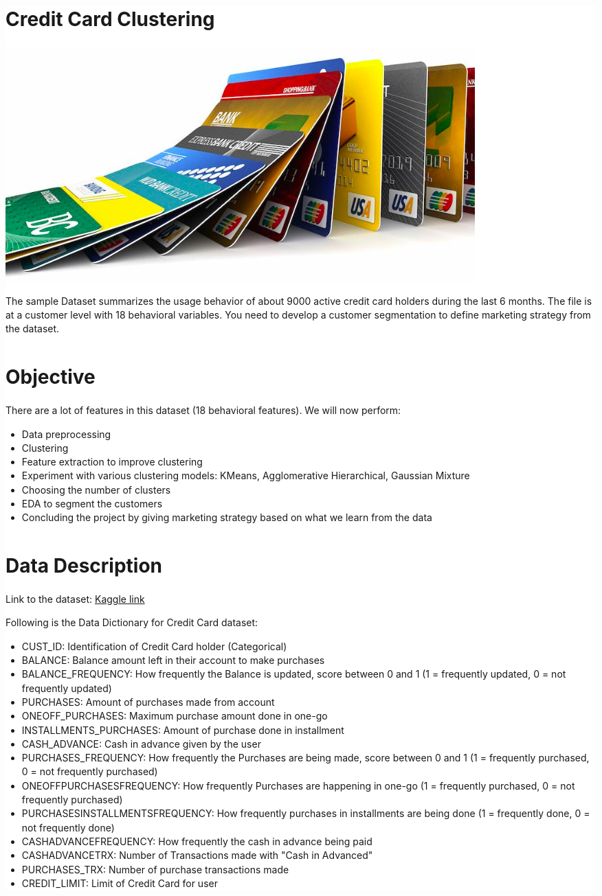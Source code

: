 # Credit Card Clustering

![Header](pictures/header_cc.png)

The sample Dataset summarizes the usage behavior of about 9000 active credit card holders during the last 6 months. The file is at a customer level with 18 behavioral variables. You need to develop a customer segmentation to define marketing strategy from the dataset.



# Objective

There are a lot of features in this dataset (18 behavioral features). We will now perform:

* Data preprocessing
* Clustering
* Feature extraction to improve clustering
* Experiment with various clustering models: KMeans, Agglomerative Hierarchical, Gaussian Mixture
* Choosing the number of clusters
* EDA to segment the customers
* Concluding the project by giving marketing strategy based on what we learn from the data

# Data Description

Link to the dataset: [Kaggle link](https://www.kaggle.com/arjunbhasin2013/ccdata)

Following is the Data Dictionary for Credit Card dataset:

* CUST_ID: Identification of Credit Card holder (Categorical)
* BALANCE: Balance amount left in their account to make purchases
* BALANCE_FREQUENCY: How frequently the Balance is updated, score between 0 and 1 (1 = frequently updated, 0 = not frequently updated)
* PURCHASES: Amount of purchases made from account
* ONEOFF_PURCHASES: Maximum purchase amount done in one-go
* INSTALLMENTS_PURCHASES: Amount of purchase done in installment
* CASH_ADVANCE: Cash in advance given by the user
* PURCHASES_FREQUENCY: How frequently the Purchases are being made, score between 0 and 1 (1 = frequently purchased, 0 = not frequently purchased)
* ONEOFFPURCHASESFREQUENCY: How frequently Purchases are happening in one-go (1 = frequently purchased, 0 = not frequently purchased)
* PURCHASESINSTALLMENTSFREQUENCY: How frequently purchases in installments are being done (1 = frequently done, 0 = not frequently done)
* CASHADVANCEFREQUENCY: How frequently the cash in advance being paid
* CASHADVANCETRX: Number of Transactions made with "Cash in Advanced"
* PURCHASES_TRX: Number of purchase transactions made
* CREDIT_LIMIT: Limit of Credit Card for user